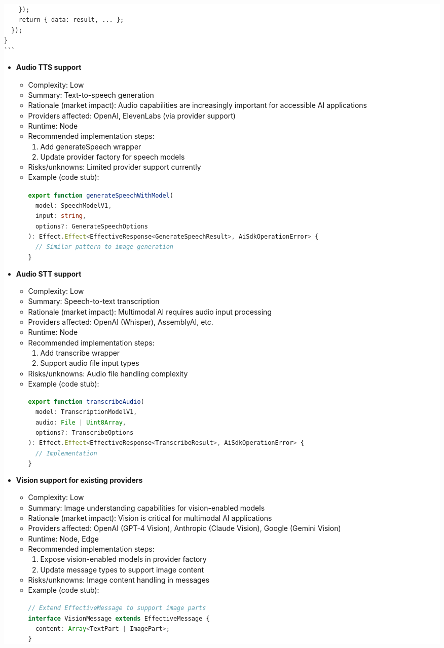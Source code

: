         });
        return { data: result, ... };
      });
    }
    ```

- **Audio TTS support**
  - Complexity: Low
  - Summary: Text-to-speech generation
  - Rationale (market impact): Audio capabilities are increasingly important for accessible AI applications
  - Providers affected: OpenAI, ElevenLabs (via provider support)
  - Runtime: Node
  - Recommended implementation steps:
    1. Add generateSpeech wrapper
    2. Update provider factory for speech models
  - Risks/unknowns: Limited provider support currently
  - Example (code stub):
    ```ts
    export function generateSpeechWithModel(
      model: SpeechModelV1,
      input: string,
      options?: GenerateSpeechOptions
    ): Effect.Effect<EffectiveResponse<GenerateSpeechResult>, AiSdkOperationError> {
      // Similar pattern to image generation
    }
    ```

- **Audio STT support**
  - Complexity: Low
  - Summary: Speech-to-text transcription
  - Rationale (market impact): Multimodal AI requires audio input processing
  - Providers affected: OpenAI (Whisper), AssemblyAI, etc.
  - Runtime: Node
  - Recommended implementation steps:
    1. Add transcribe wrapper
    2. Support audio file input types
  - Risks/unknowns: Audio file handling complexity
  - Example (code stub):
    ```ts
    export function transcribeAudio(
      model: TranscriptionModelV1,
      audio: File | Uint8Array,
      options?: TranscribeOptions
    ): Effect.Effect<EffectiveResponse<TranscribeResult>, AiSdkOperationError> {
      // Implementation
    }
    ```

- **Vision support for existing providers**
  - Complexity: Low
  - Summary: Image understanding capabilities for vision-enabled models
  - Rationale (market impact): Vision is critical for multimodal AI applications
  - Providers affected: OpenAI (GPT-4 Vision), Anthropic (Claude Vision), Google (Gemini Vision)
  - Runtime: Node, Edge
  - Recommended implementation steps:
    1. Expose vision-enabled models in provider factory
    2. Update message types to support image content
  - Risks/unknowns: Image content handling in messages
  - Example (code stub):
    ```ts
    // Extend EffectiveMessage to support image parts
    interface VisionMessage extends EffectiveMessage {
      content: Array<TextPart | ImagePart>;
    }